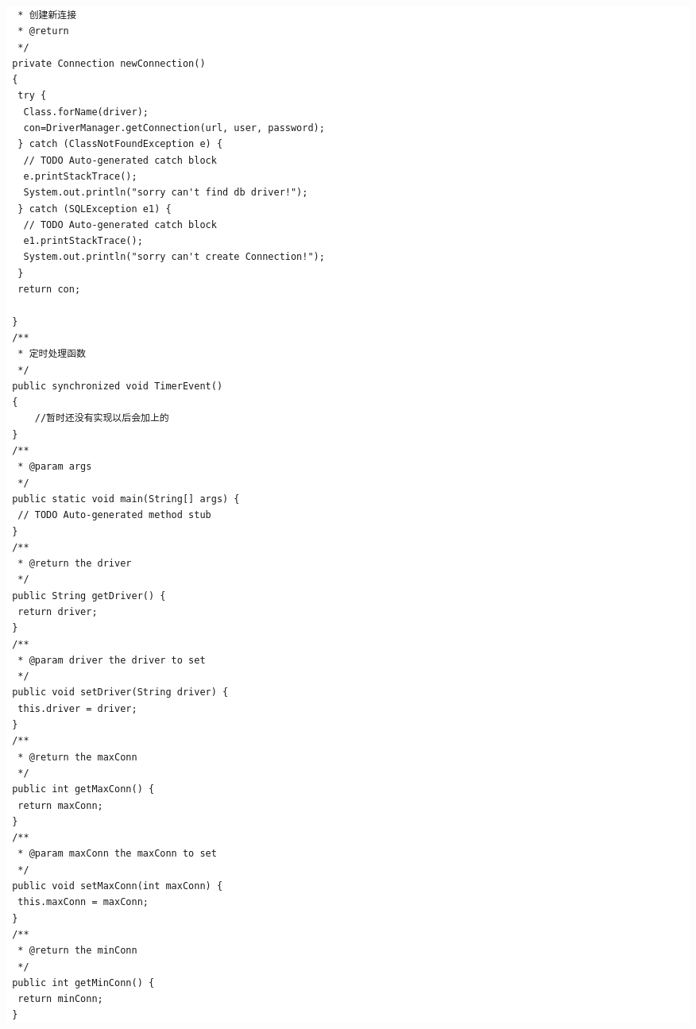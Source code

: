 ```
  * 创建新连接
  * @return
  */
 private Connection newConnection()
 {
  try {
   Class.forName(driver);
   con=DriverManager.getConnection(url, user, password);
  } catch (ClassNotFoundException e) {
   // TODO Auto-generated catch block
   e.printStackTrace();
   System.out.println("sorry can't find db driver!");
  } catch (SQLException e1) {
   // TODO Auto-generated catch block
   e1.printStackTrace();
   System.out.println("sorry can't create Connection!");
  }
  return con;
  
 }
 /**
  * 定时处理函数
  */
 public synchronized void TimerEvent() 
 {
     //暂时还没有实现以后会加上的
 }
 /**
  * @param args
  */
 public static void main(String[] args) {
  // TODO Auto-generated method stub
 }
 /**
  * @return the driver
  */
 public String getDriver() {
  return driver;
 }
 /**
  * @param driver the driver to set
  */
 public void setDriver(String driver) {
  this.driver = driver;
 }
 /**
  * @return the maxConn
  */
 public int getMaxConn() {
  return maxConn;
 }
 /**
  * @param maxConn the maxConn to set
  */
 public void setMaxConn(int maxConn) {
  this.maxConn = maxConn;
 }
 /**
  * @return the minConn
  */
 public int getMinConn() {
  return minConn;
 }
```